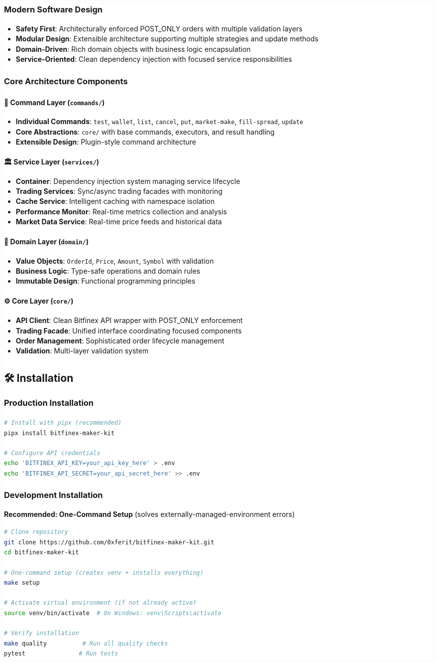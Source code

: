 ### Modern Software Design
- **Safety First**: Architecturally enforced POST_ONLY orders with multiple validation layers
- **Modular Design**: Extensible architecture supporting multiple strategies and update methods
- **Domain-Driven**: Rich domain objects with business logic encapsulation
- **Service-Oriented**: Clean dependency injection with focused service responsibilities

### Core Architecture Components

#### 🎯 **Command Layer** (`commands/`)
- **Individual Commands**: `test`, `wallet`, `list`, `cancel`, `put`, `market-make`, `fill-spread`, `update`
- **Core Abstractions**: `core/` with base commands, executors, and result handling
- **Extensible Design**: Plugin-style command architecture

#### 🏛️ **Service Layer** (`services/`)
- **Container**: Dependency injection system managing service lifecycle
- **Trading Services**: Sync/async trading facades with monitoring
- **Cache Service**: Intelligent caching with namespace isolation
- **Performance Monitor**: Real-time metrics collection and analysis
- **Market Data Service**: Real-time price feeds and historical data

#### 🎨 **Domain Layer** (`domain/`)
- **Value Objects**: `OrderId`, `Price`, `Amount`, `Symbol` with validation
- **Business Logic**: Type-safe operations and domain rules
- **Immutable Design**: Functional programming principles

#### ⚙️ **Core Layer** (`core/`)
- **API Client**: Clean Bitfinex API wrapper with POST_ONLY enforcement
- **Trading Facade**: Unified interface coordinating focused components
- **Order Management**: Sophisticated order lifecycle management
- **Validation**: Multi-layer validation system

## 🛠️ Installation

### Production Installation
```bash
# Install with pipx (recommended)
pipx install bitfinex-maker-kit

# Configure API credentials
echo 'BITFINEX_API_KEY=your_api_key_here' > .env
echo 'BITFINEX_API_SECRET=your_api_secret_here' >> .env
```

### Development Installation

**Recommended: One-Command Setup** (solves externally-managed-environment errors)
```bash
# Clone repository
git clone https://github.com/0xferit/bitfinex-maker-kit.git
cd bitfinex-maker-kit

# One-command setup (creates venv + installs everything)
make setup

# Activate virtual environment (if not already active)
source venv/bin/activate  # On Windows: venv\Scripts\activate

# Verify installation
make quality          # Run all quality checks
pytest               # Run tests
```
